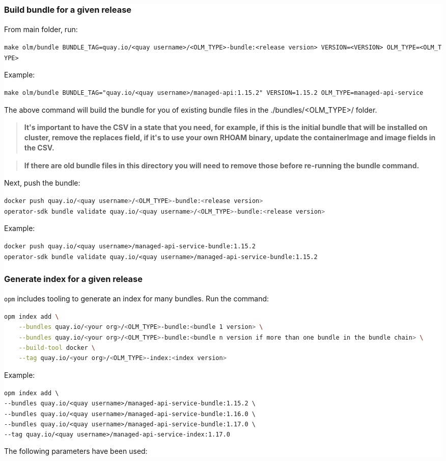 ### Build bundle for a given release

From main folder, run:
```
make olm/bundle BUNDLE_TAG=quay.io/<quay username>/<OLM_TYPE>-bundle:<release version> VERSION=<VERSION> OLM_TYPE=<OLM_TYPE>
```
Example:
```
make olm/bundle BUNDLE_TAG="quay.io/<quay username>/managed-api:1.15.2" VERSION=1.15.2 OLM_TYPE=managed-api-service
```
The above command will build the bundle for you of existing bundle files in the ./bundles/<OLM_TYPE>/<VERSION> folder.

> **It's important to have the CSV in a state that you need, for example, if this is the initial bundle that will be installed on cluster, remove the replaces field, if it's to use your own RHOAM binary, update the containerImage and image fields in the CSV.**

> **If there are old bundle files in this directory you will need to remove those before re-running the bundle command.**

Next, push the bundle:

```sh
docker push quay.io/<quay username>/<OLM_TYPE>-bundle:<release version>
operator-sdk bundle validate quay.io/<quay username>/<OLM_TYPE>-bundle:<release version>
```
Example:
```
docker push quay.io/<quay username>/managed-api-service-bundle:1.15.2
operator-sdk bundle validate quay.io/<quay username>/managed-api-service-bundle:1.15.2
```

### Generate index for a given release

`opm` includes tooling to generate an index for many bundles. Run the command:

```sh
opm index add \
    --bundles quay.io/<your org>/<OLM_TYPE>-bundle:<bundle 1 version> \
    --bundles quay.io/<your org>/<OLM_TYPE>-bundle:<bundle n version if more than one bundle in the bundle chain> \
    --build-tool docker \
    --tag quay.io/<your org>/<OLM_TYPE>-index:<index version>
```
Example:
```
opm index add \
--bundles quay.io/<quay username>/managed-api-service-bundle:1.15.2 \
--bundles quay.io/<quay username>/managed-api-service-bundle:1.16.0 \
--bundles quay.io/<quay username>/managed-api-service-bundle:1.17.0 \
--tag quay.io/<quay username>/managed-api-service-index:1.17.0
```

The following parameters have been used:
